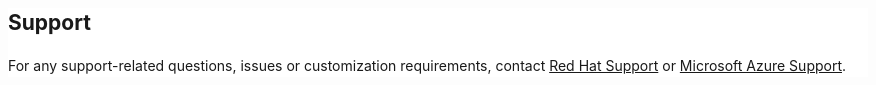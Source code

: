 
## Support

For any support-related questions, issues or customization requirements, contact [Red Hat Support](https://access.redhat.com/support) or [Microsoft Azure Support](https://ms.portal.azure.com/?quickstart=true#blade/Microsoft_Azure_Support/HelpAndSupportBlade/overview).
